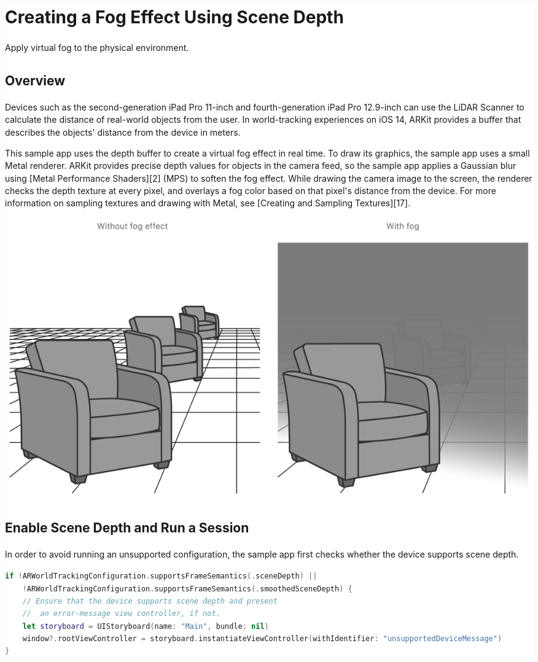 # Creating a Fog Effect Using Scene Depth

Apply virtual fog to the physical environment.

## Overview

Devices such as the second-generation iPad Pro 11-inch and fourth-generation iPad Pro 12.9-inch can use the LiDAR Scanner to calculate the distance of real-world objects from the user. In world-tracking experiences on iOS 14, ARKit provides a buffer that describes the objects' distance from the device in meters. 

This sample app uses the depth buffer to create a virtual fog effect in real time. To draw its graphics, the sample app uses a small Metal renderer. ARKit provides precise depth values for objects in the camera feed, so the sample app applies a Gaussian blur using [Metal Performance Shaders][2] (MPS) to soften the fog effect. While drawing the camera image to the screen, the renderer checks the depth texture at every pixel, and overlays a fog color based on that pixel's distance from the device. For more information on sampling textures and drawing with Metal, see [Creating and Sampling Textures][17].

![ "Diagram of two versions of a scene with three armchairs in a row, increasing in distance from the viewer. In the first version, the view of the chairs is clear and unimpeded. In the second version, the two chairs in the distance appear to fade into a gray mist.](Documentation/fog.png)

## Enable Scene Depth and Run a Session

In order to avoid running an unsupported configuration, the sample app first checks whether the device supports scene depth.

``` swift
if !ARWorldTrackingConfiguration.supportsFrameSemantics(.sceneDepth) ||
    !ARWorldTrackingConfiguration.supportsFrameSemantics(.smoothedSceneDepth) {
    // Ensure that the device supports scene depth and present
    //  an error-message view controller, if not.
    let storyboard = UIStoryboard(name: "Main", bundle: nil)
    window?.rootViewController = storyboard.instantiateViewController(withIdentifier: "unsupportedDeviceMessage")
}
```
